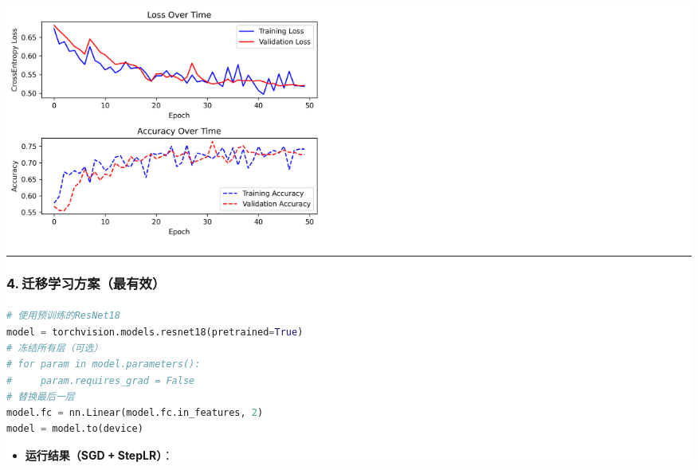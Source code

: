 <img src="imgs/loss_accuracy_curve_r3.png" width="46%"/>
</div>

***
### 4. 迁移学习方案（最有效）
```python
# 使用预训练的ResNet18
model = torchvision.models.resnet18(pretrained=True)
# 冻结所有层（可选）
# for param in model.parameters():
#     param.requires_grad = False
# 替换最后一层
model.fc = nn.Linear(model.fc.in_features, 2)
model = model.to(device)
```
- **运行结果（SGD + StepLR）**：
<div align="center">